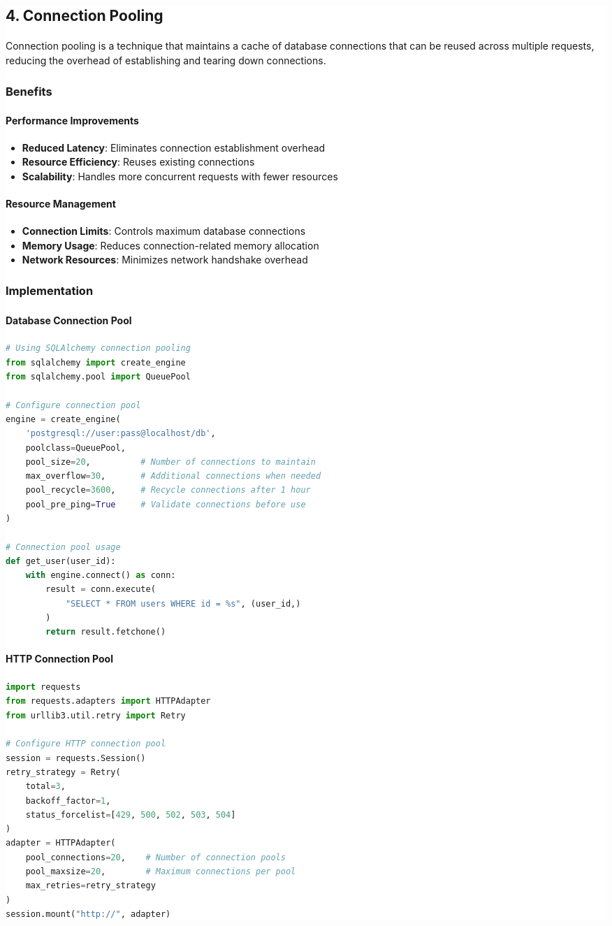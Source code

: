
## 4. Connection Pooling

Connection pooling is a technique that maintains a cache of database connections that can be reused across multiple requests, reducing the overhead of establishing and tearing down connections.

### Benefits

#### Performance Improvements
- **Reduced Latency**: Eliminates connection establishment overhead
- **Resource Efficiency**: Reuses existing connections
- **Scalability**: Handles more concurrent requests with fewer resources

#### Resource Management
- **Connection Limits**: Controls maximum database connections
- **Memory Usage**: Reduces connection-related memory allocation
- **Network Resources**: Minimizes network handshake overhead

### Implementation

#### Database Connection Pool
```python
# Using SQLAlchemy connection pooling
from sqlalchemy import create_engine
from sqlalchemy.pool import QueuePool

# Configure connection pool
engine = create_engine(
    'postgresql://user:pass@localhost/db',
    poolclass=QueuePool,
    pool_size=20,          # Number of connections to maintain
    max_overflow=30,       # Additional connections when needed
    pool_recycle=3600,     # Recycle connections after 1 hour
    pool_pre_ping=True     # Validate connections before use
)

# Connection pool usage
def get_user(user_id):
    with engine.connect() as conn:
        result = conn.execute(
            "SELECT * FROM users WHERE id = %s", (user_id,)
        )
        return result.fetchone()
```

#### HTTP Connection Pool
```python
import requests
from requests.adapters import HTTPAdapter
from urllib3.util.retry import Retry

# Configure HTTP connection pool
session = requests.Session()
retry_strategy = Retry(
    total=3,
    backoff_factor=1,
    status_forcelist=[429, 500, 502, 503, 504]
)
adapter = HTTPAdapter(
    pool_connections=20,    # Number of connection pools
    pool_maxsize=20,        # Maximum connections per pool
    max_retries=retry_strategy
)
session.mount("http://", adapter)
```